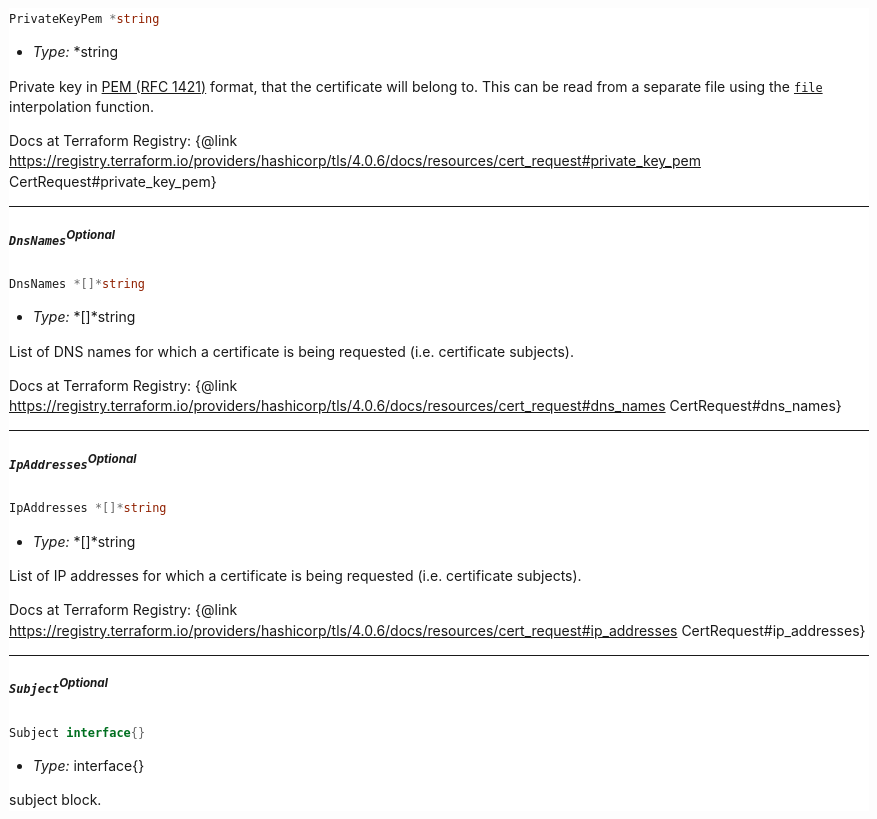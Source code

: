 ```go
PrivateKeyPem *string
```

- *Type:* *string

Private key in [PEM (RFC 1421)](https://datatracker.ietf.org/doc/html/rfc1421) format, that the certificate will belong to. This can be read from a separate file using the [`file`](https://www.terraform.io/language/functions/file) interpolation function.

Docs at Terraform Registry: {@link https://registry.terraform.io/providers/hashicorp/tls/4.0.6/docs/resources/cert_request#private_key_pem CertRequest#private_key_pem}

---

##### `DnsNames`<sup>Optional</sup> <a name="DnsNames" id="@cdktf/provider-tls.certRequest.CertRequestConfig.property.dnsNames"></a>

```go
DnsNames *[]*string
```

- *Type:* *[]*string

List of DNS names for which a certificate is being requested (i.e. certificate subjects).

Docs at Terraform Registry: {@link https://registry.terraform.io/providers/hashicorp/tls/4.0.6/docs/resources/cert_request#dns_names CertRequest#dns_names}

---

##### `IpAddresses`<sup>Optional</sup> <a name="IpAddresses" id="@cdktf/provider-tls.certRequest.CertRequestConfig.property.ipAddresses"></a>

```go
IpAddresses *[]*string
```

- *Type:* *[]*string

List of IP addresses for which a certificate is being requested (i.e. certificate subjects).

Docs at Terraform Registry: {@link https://registry.terraform.io/providers/hashicorp/tls/4.0.6/docs/resources/cert_request#ip_addresses CertRequest#ip_addresses}

---

##### `Subject`<sup>Optional</sup> <a name="Subject" id="@cdktf/provider-tls.certRequest.CertRequestConfig.property.subject"></a>

```go
Subject interface{}
```

- *Type:* interface{}

subject block.
